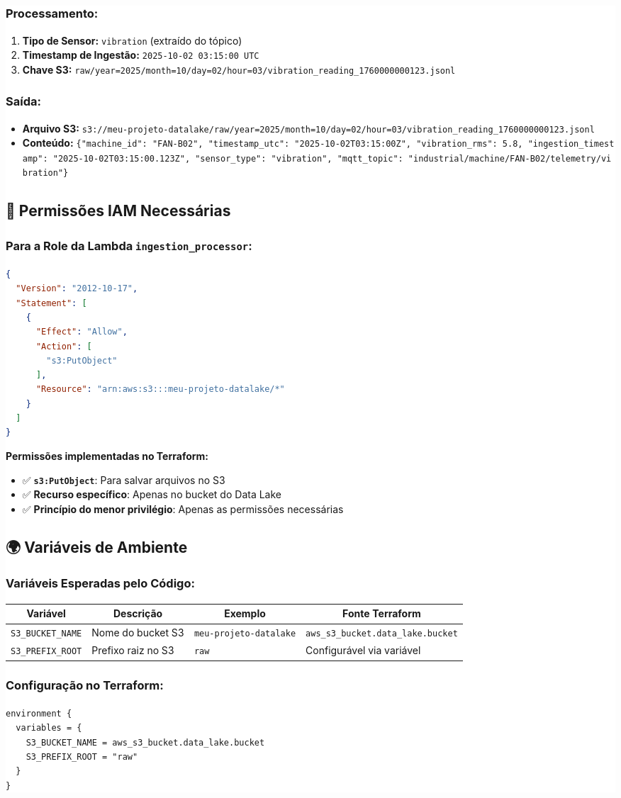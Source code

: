 ### **Processamento:**
1. **Tipo de Sensor:** `vibration` (extraído do tópico)
2. **Timestamp de Ingestão:** `2025-10-02 03:15:00 UTC`
3. **Chave S3:** `raw/year=2025/month=10/day=02/hour=03/vibration_reading_1760000000123.jsonl`

### **Saída:**
- **Arquivo S3:** `s3://meu-projeto-datalake/raw/year=2025/month=10/day=02/hour=03/vibration_reading_1760000000123.jsonl`
- **Conteúdo:** `{"machine_id": "FAN-B02", "timestamp_utc": "2025-10-02T03:15:00Z", "vibration_rms": 5.8, "ingestion_timestamp": "2025-10-02T03:15:00.123Z", "sensor_type": "vibration", "mqtt_topic": "industrial/machine/FAN-B02/telemetry/vibration"}`

## 🔐 Permissões IAM Necessárias

### **Para a Role da Lambda `ingestion_processor`:**

```json
{
  "Version": "2012-10-17",
  "Statement": [
    {
      "Effect": "Allow",
      "Action": [
        "s3:PutObject"
      ],
      "Resource": "arn:aws:s3:::meu-projeto-datalake/*"
    }
  ]
}
```

**Permissões implementadas no Terraform:**
- ✅ **`s3:PutObject`**: Para salvar arquivos no S3
- ✅ **Recurso específico**: Apenas no bucket do Data Lake
- ✅ **Princípio do menor privilégio**: Apenas as permissões necessárias

## 🌍 Variáveis de Ambiente

### **Variáveis Esperadas pelo Código:**

| Variável | Descrição | Exemplo | Fonte Terraform |
|----------|-----------|---------|-----------------|
| `S3_BUCKET_NAME` | Nome do bucket S3 | `meu-projeto-datalake` | `aws_s3_bucket.data_lake.bucket` |
| `S3_PREFIX_ROOT` | Prefixo raiz no S3 | `raw` | Configurável via variável |

### **Configuração no Terraform:**
```hcl
environment {
  variables = {
    S3_BUCKET_NAME = aws_s3_bucket.data_lake.bucket
    S3_PREFIX_ROOT = "raw"
  }
}
```
